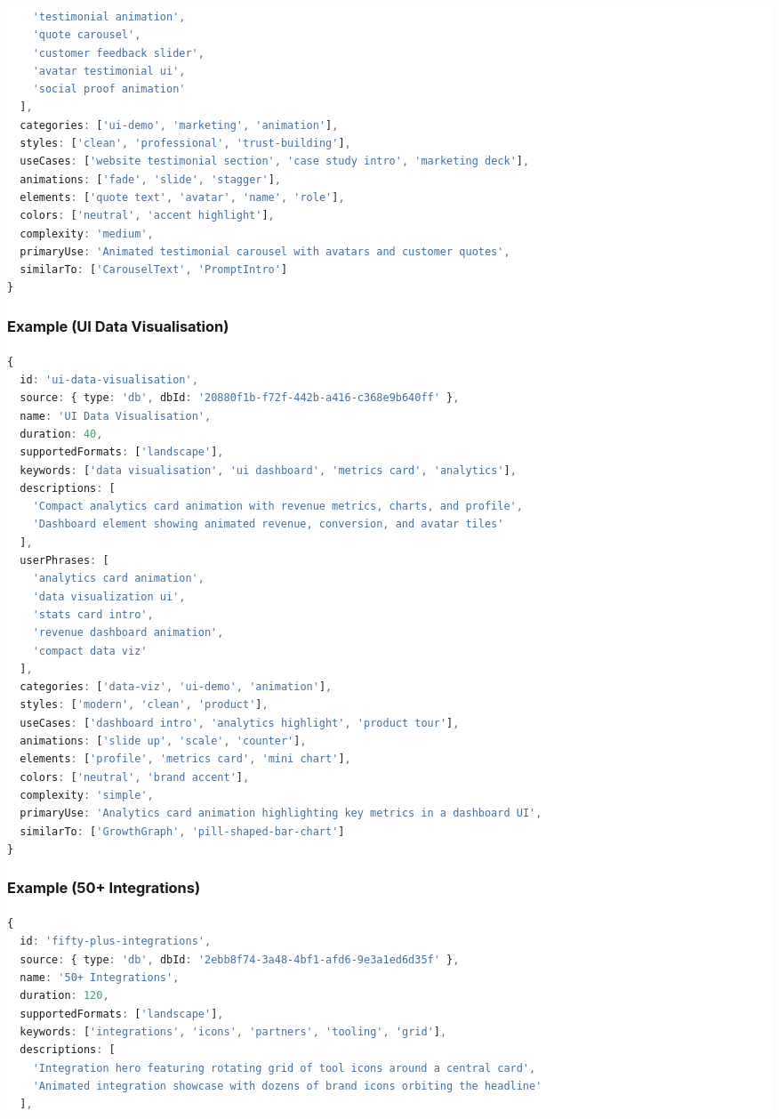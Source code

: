 ```ts
    'testimonial animation',
    'quote carousel',
    'customer feedback slider',
    'avatar testimonial ui',
    'social proof animation'
  ],
  categories: ['ui-demo', 'marketing', 'animation'],
  styles: ['clean', 'professional', 'trust-building'],
  useCases: ['website testimonial section', 'case study intro', 'marketing deck'],
  animations: ['fade', 'slide', 'stagger'],
  elements: ['quote text', 'avatar', 'name', 'role'],
  colors: ['neutral', 'accent highlight'],
  complexity: 'medium',
  primaryUse: 'Animated testimonial carousel with avatars and customer quotes',
  similarTo: ['CarouselText', 'PromptIntro']
}
```

### Example (UI Data Visualisation)
```ts
{
  id: 'ui-data-visualisation',
  source: { type: 'db', dbId: '20880f1b-f72f-442b-a416-c368e9b640ff' },
  name: 'UI Data Visualisation',
  duration: 40,
  supportedFormats: ['landscape'],
  keywords: ['data visualisation', 'ui dashboard', 'metrics card', 'analytics'],
  descriptions: [
    'Compact analytics card animation with revenue metrics, charts, and profile',
    'Dashboard element showing animated revenue, conversion, and avatar tiles'
  ],
  userPhrases: [
    'analytics card animation',
    'data visualization ui',
    'stats card intro',
    'revenue dashboard animation',
    'compact data viz'
  ],
  categories: ['data-viz', 'ui-demo', 'animation'],
  styles: ['modern', 'clean', 'product'],
  useCases: ['dashboard intro', 'analytics highlight', 'product tour'],
  animations: ['slide up', 'scale', 'counter'],
  elements: ['profile', 'metrics card', 'mini chart'],
  colors: ['neutral', 'brand accent'],
  complexity: 'simple',
  primaryUse: 'Analytics card animation highlighting key metrics in a dashboard UI',
  similarTo: ['GrowthGraph', 'pill-shaped-bar-chart']
}
```

### Example (50+ Integrations)
```ts
{
  id: 'fifty-plus-integrations',
  source: { type: 'db', dbId: '2ebb8f74-3a48-4bf1-afd6-9e3a1ed6d35f' },
  name: '50+ Integrations',
  duration: 120,
  supportedFormats: ['landscape'],
  keywords: ['integrations', 'icons', 'partners', 'tooling', 'grid'],
  descriptions: [
    'Integration hero featuring rotating grid of tool icons around a central card',
    'Animated integration showcase with dozens of brand icons orbiting the headline'
  ],
```